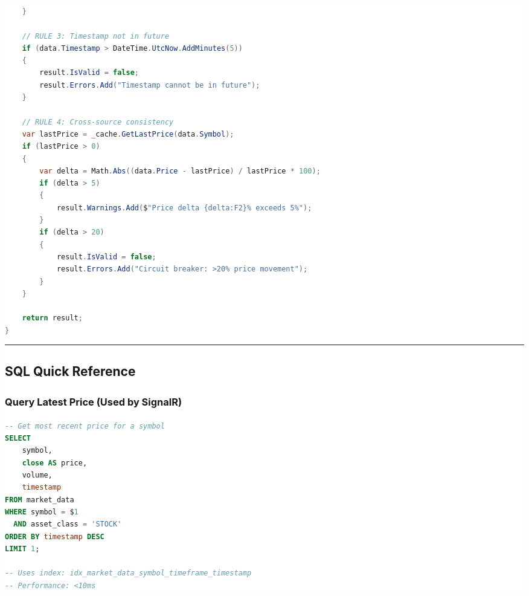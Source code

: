 ```csharp
    }

    // RULE 3: Timestamp not in future
    if (data.Timestamp > DateTime.UtcNow.AddMinutes(5))
    {
        result.IsValid = false;
        result.Errors.Add("Timestamp cannot be in future");
    }

    // RULE 4: Cross-source consistency
    var lastPrice = _cache.GetLastPrice(data.Symbol);
    if (lastPrice > 0)
    {
        var delta = Math.Abs((data.Price - lastPrice) / lastPrice * 100);
        if (delta > 5)
        {
            result.Warnings.Add($"Price delta {delta:F2}% exceeds 5%");
        }
        if (delta > 20)
        {
            result.IsValid = false;
            result.Errors.Add("Circuit breaker: >20% price movement");
        }
    }

    return result;
}
```

---

## SQL Quick Reference

### Query Latest Price (Used by SignalR)

```sql
-- Get most recent price for a symbol
SELECT
    symbol,
    close AS price,
    volume,
    timestamp
FROM market_data
WHERE symbol = $1
  AND asset_class = 'STOCK'
ORDER BY timestamp DESC
LIMIT 1;

-- Uses index: idx_market_data_symbol_timeframe_timestamp
-- Performance: <10ms
```
